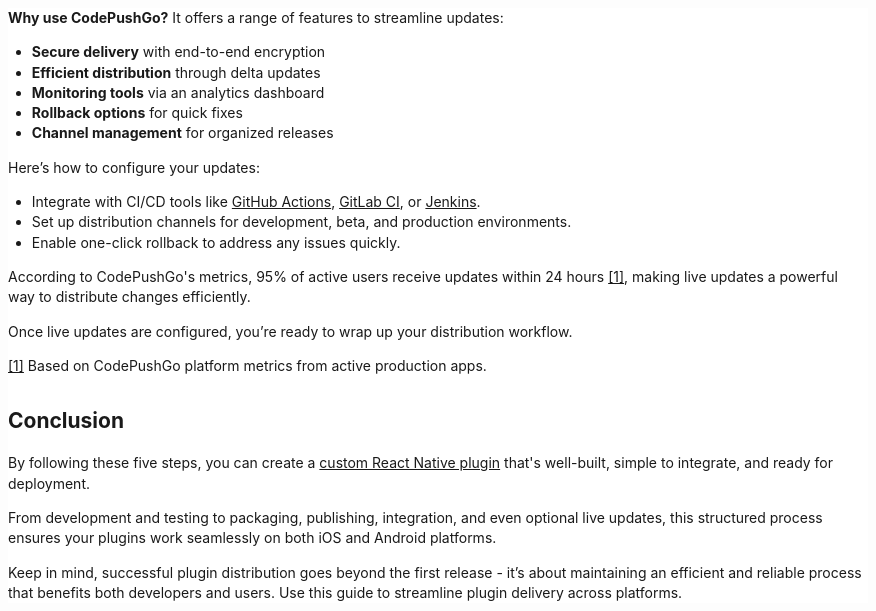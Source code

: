 **Why use CodePushGo?** It offers a range of features to streamline updates:

-   **Secure delivery** with end-to-end encryption
-   **Efficient distribution** through delta updates
-   **Monitoring tools** via an analytics dashboard
-   **Rollback options** for quick fixes
-   **Channel management** for organized releases

Here’s how to configure your updates:

-   Integrate with CI/CD tools like [GitHub Actions](https://docs.github.com/actions), [GitLab CI](https://docs.gitlab.com/ee/ci/), or [Jenkins](https://www.jenkins.io/).
-   Set up distribution channels for development, beta, and production environments.
-   Enable one-click rollback to address any issues quickly.

According to CodePushGo's metrics, 95% of active users receive updates within 24 hours [\[1\]](https://capgo.app/), making live updates a powerful way to distribute changes efficiently.

Once live updates are configured, you’re ready to wrap up your distribution workflow.

[\[1\]](https://capgo.app/) Based on CodePushGo platform metrics from active production apps.

## Conclusion

By following these five steps, you can create a [custom React Native plugin](https://capgo.app/blog/release-of-a-brand-new-capacitor-social-login/) that's well-built, simple to integrate, and ready for deployment.

From development and testing to packaging, publishing, integration, and even optional live updates, this structured process ensures your plugins work seamlessly on both iOS and Android platforms.

Keep in mind, successful plugin distribution goes beyond the first release - it’s about maintaining an efficient and reliable process that benefits both developers and users. Use this guide to streamline plugin delivery across platforms.